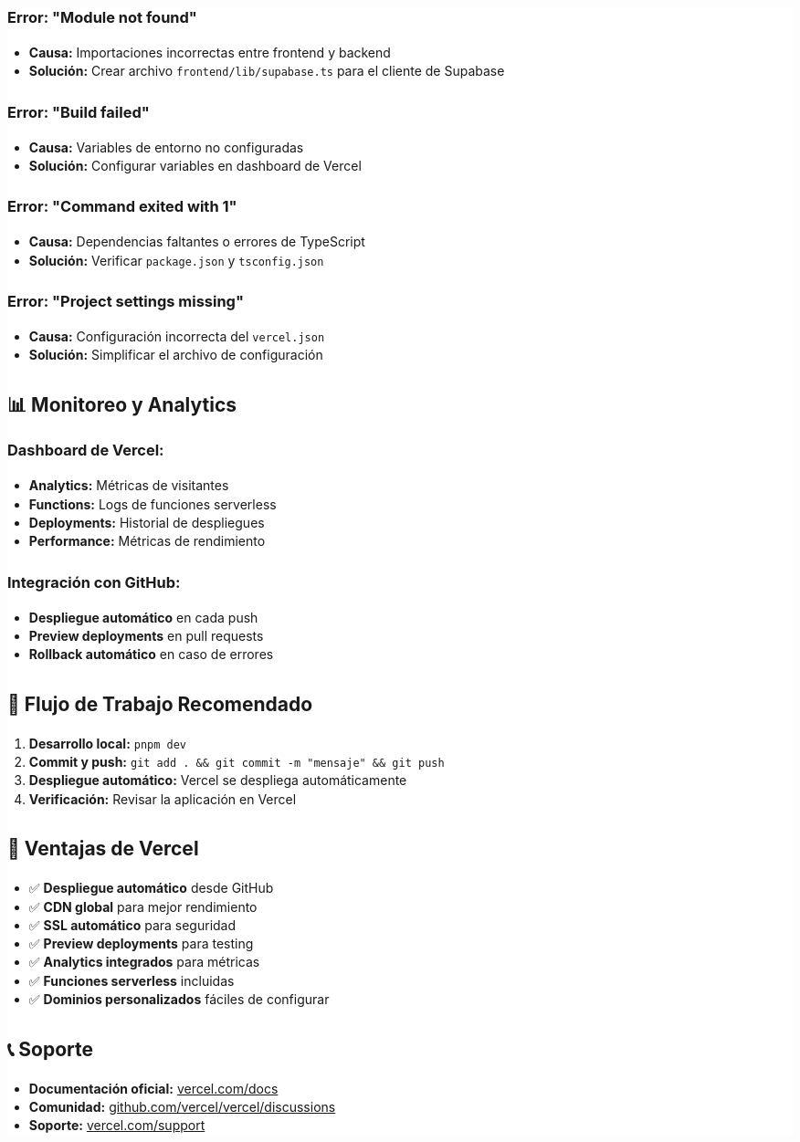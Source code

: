 ### **Error: "Module not found"**
- **Causa:** Importaciones incorrectas entre frontend y backend
- **Solución:** Crear archivo `frontend/lib/supabase.ts` para el cliente de Supabase

### **Error: "Build failed"**
- **Causa:** Variables de entorno no configuradas
- **Solución:** Configurar variables en dashboard de Vercel

### **Error: "Command exited with 1"**
- **Causa:** Dependencias faltantes o errores de TypeScript
- **Solución:** Verificar `package.json` y `tsconfig.json`

### **Error: "Project settings missing"**
- **Causa:** Configuración incorrecta del `vercel.json`
- **Solución:** Simplificar el archivo de configuración

## 📊 **Monitoreo y Analytics**

### **Dashboard de Vercel:**
- **Analytics:** Métricas de visitantes
- **Functions:** Logs de funciones serverless
- **Deployments:** Historial de despliegues
- **Performance:** Métricas de rendimiento

### **Integración con GitHub:**
- **Despliegue automático** en cada push
- **Preview deployments** en pull requests
- **Rollback automático** en caso de errores

## 🔄 **Flujo de Trabajo Recomendado**

1. **Desarrollo local:** `pnpm dev`
2. **Commit y push:** `git add . && git commit -m "mensaje" && git push`
3. **Despliegue automático:** Vercel se despliega automáticamente
4. **Verificación:** Revisar la aplicación en Vercel

## 🎯 **Ventajas de Vercel**

- ✅ **Despliegue automático** desde GitHub
- ✅ **CDN global** para mejor rendimiento
- ✅ **SSL automático** para seguridad
- ✅ **Preview deployments** para testing
- ✅ **Analytics integrados** para métricas
- ✅ **Funciones serverless** incluidas
- ✅ **Dominios personalizados** fáciles de configurar

## 📞 **Soporte**

- **Documentación oficial:** [vercel.com/docs](https://vercel.com/docs)
- **Comunidad:** [github.com/vercel/vercel/discussions](https://github.com/vercel/vercel/discussions)
- **Soporte:** [vercel.com/support](https://vercel.com/support) 